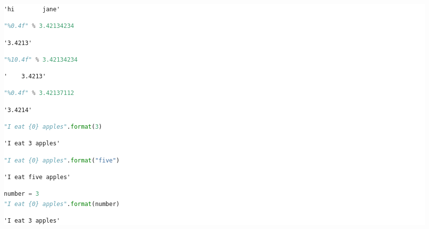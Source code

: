 
    'hi        jane'




```python
"%0.4f" % 3.42134234
```




    '3.4213'




```python
"%10.4f" % 3.42134234
```




    '    3.4213'




```python
"%0.4f" % 3.42137112
```




    '3.4214'




```python
"I eat {0} apples".format(3)
```




    'I eat 3 apples'




```python
"I eat {0} apples".format("five")
```




    'I eat five apples'




```python
number = 3
"I eat {0} apples".format(number)
```




    'I eat 3 apples'
